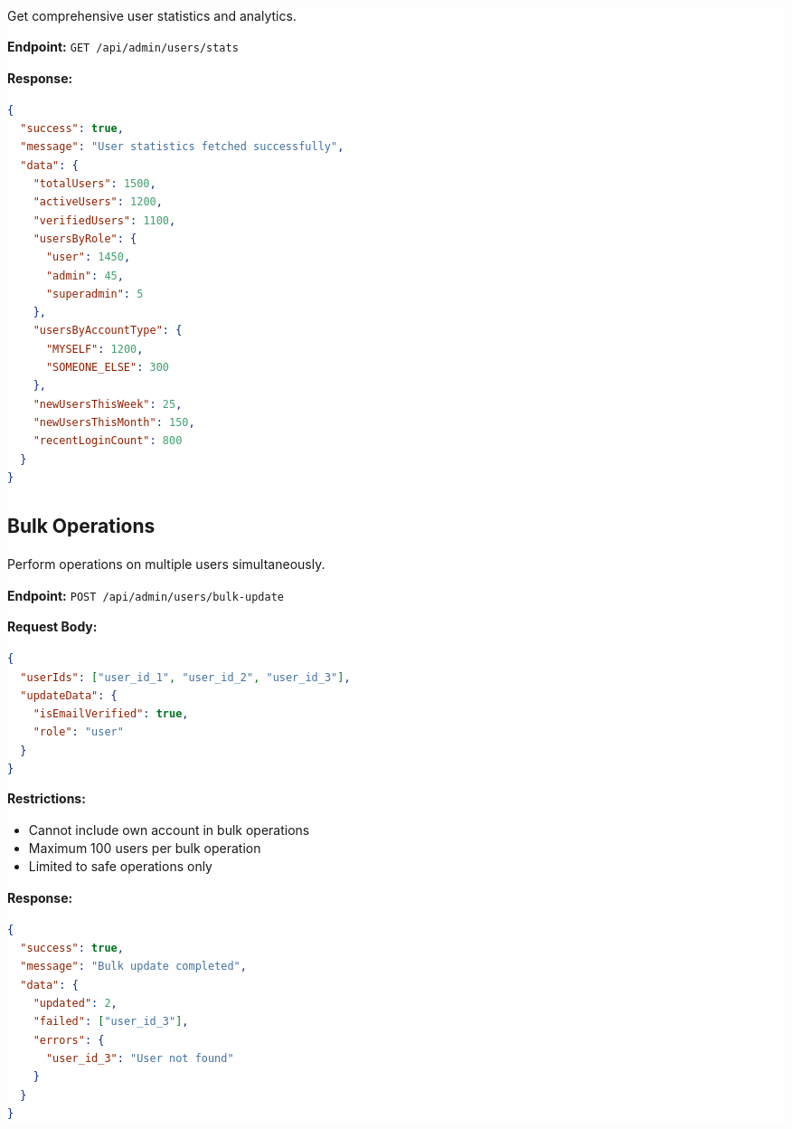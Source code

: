 Get comprehensive user statistics and analytics.

**Endpoint:** `GET /api/admin/users/stats`

**Response:**
```json
{
  "success": true,
  "message": "User statistics fetched successfully",
  "data": {
    "totalUsers": 1500,
    "activeUsers": 1200,
    "verifiedUsers": 1100,
    "usersByRole": {
      "user": 1450,
      "admin": 45,
      "superadmin": 5
    },
    "usersByAccountType": {
      "MYSELF": 1200,
      "SOMEONE_ELSE": 300
    },
    "newUsersThisWeek": 25,
    "newUsersThisMonth": 150,
    "recentLoginCount": 800
  }
}
```

## Bulk Operations

Perform operations on multiple users simultaneously.

**Endpoint:** `POST /api/admin/users/bulk-update`

**Request Body:**
```json
{
  "userIds": ["user_id_1", "user_id_2", "user_id_3"],
  "updateData": {
    "isEmailVerified": true,
    "role": "user"
  }
}
```

**Restrictions:**
- Cannot include own account in bulk operations
- Maximum 100 users per bulk operation
- Limited to safe operations only

**Response:**
```json
{
  "success": true,
  "message": "Bulk update completed",
  "data": {
    "updated": 2,
    "failed": ["user_id_3"],
    "errors": {
      "user_id_3": "User not found"
    }
  }
}
```
